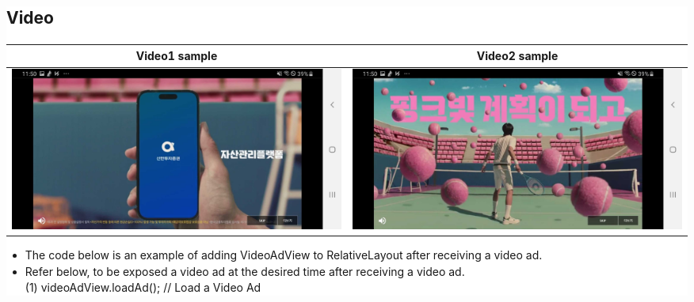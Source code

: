 ## Video

|                                                 Video1 sample                                                | Video2 sample
|:------------------------------------------------------------------------------------------------------:|:---:|
| <img src="https://github.com/Nasmedia-Tech/admixer_android_sdk_3.0/blob/main/images/video.jpg"  width="100%" height="100%"/> |<img src="https://github.com/Nasmedia-Tech/admixer_android_sdk_3.0/blob/main/images/video2.jpg"  width="100%" height="100%"/>

- The code below is an example of adding VideoAdView to RelativeLayout after receiving a video ad.
- Refer below, to be exposed a video ad at the desired time after receiving a video ad.   
  (1) videoAdView.loadAd(); // Load a Video Ad
  